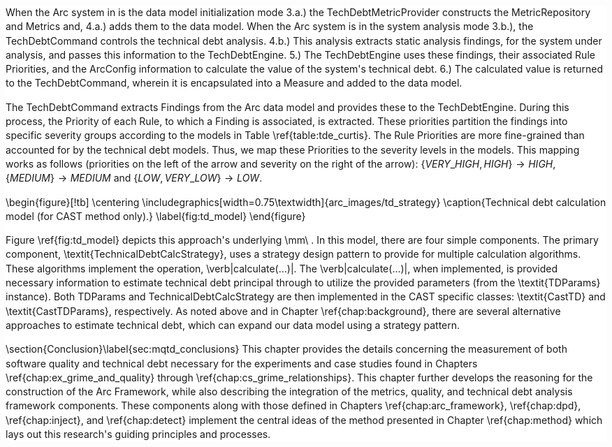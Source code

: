 When the Arc system in is the data model initialization mode 3.a.) the 
TechDebtMetricProvider constructs the MetricRepository and Metrics and, 4.a.) 
adds them to the data model. When the Arc system is in the system analysis mode 
3.b.), the TechDebtCommand controls the technical debt analysis. 4.b.) This 
analysis extracts static analysis findings, for the system under analysis, and 
passes this information to the TechDebtEngine. 5.) The TechDebtEngine uses these 
findings, their associated Rule Priorities, and the ArcConfig information to 
calculate the value of the system's technical debt. 6.) The calculated value is 
returned to the TechDebtCommand, wherein it is encapsulated into a Measure and 
added to the data model.

The TechDebtCommand extracts Findings from the Arc data model and provides these 
to the TechDebtEngine. During this process, the Priority of each Rule, to which 
a Finding is associated, is extracted. These priorities partition the findings 
into specific severity groups according to the models in Table 
\ref{table:tde_curtis}. The Rule Priorities are more fine-grained than accounted 
for by the technical debt models. Thus, we map these Priorities to the severity 
levels in the models. This mapping works as follows (priorities on the left of 
the arrow and severity on the right of the arrow): $\{VERY\_HIGH,\, HIGH\} 
\rightarrow HIGH$, $\{MEDIUM\} \rightarrow MEDIUM$ and $\{LOW,\, VERY\_LOW\} 
\rightarrow LOW$.

\begin{figure}[!tb] \centering 
\includegraphics[width=0.75\textwidth]{arc_images/td_strategy} 
\caption{Technical debt calculation model (for CAST method only).} 
\label{fig:td_model} \end{figure}

Figure \ref{fig:td_model} depicts this approach's underlying \mm\ . In this 
model, there are four simple components. The primary component, 
\textit{TechnicalDebtCalcStrategy}, uses a strategy design pattern to provide 
for multiple calculation algorithms. These algorithms implement the operation, 
\verb|calculate(...)|. The \verb|calculate(...)|, when implemented, is provided 
necessary information to estimate technical debt principal through to utilize 
the provided parameters (from the \textit{TDParams} instance). Both TDParams and 
TechnicalDebtCalcStrategy are then implemented in the CAST specific classes: 
\textit{CastTD} and \textit{CastTDParams}, respectively. As noted above and in 
Chapter \ref{chap:background}, there are several alternative approaches to 
estimate technical debt, which can expand our data model using a strategy 
pattern.

\section{Conclusion}\label{sec:mqtd_conclusions} This chapter provides the 
details concerning the measurement of both software quality and technical debt 
necessary for the experiments and case studies found in Chapters 
\ref{chap:ex_grime_and_quality} through \ref{chap:cs_grime_relationships}. This 
chapter further develops the reasoning for the construction of the Arc 
Framework, while also describing the integration of the metrics, quality, and 
technical debt analysis framework components. These components along with those 
defined in Chapters \ref{chap:arc_framework}, \ref{chap:dpd}, \ref{chap:inject}, 
and \ref{chap:detect} implement the central ideas of the method presented in 
Chapter \ref{chap:method} which lays out this research's guiding principles and 
processes.
